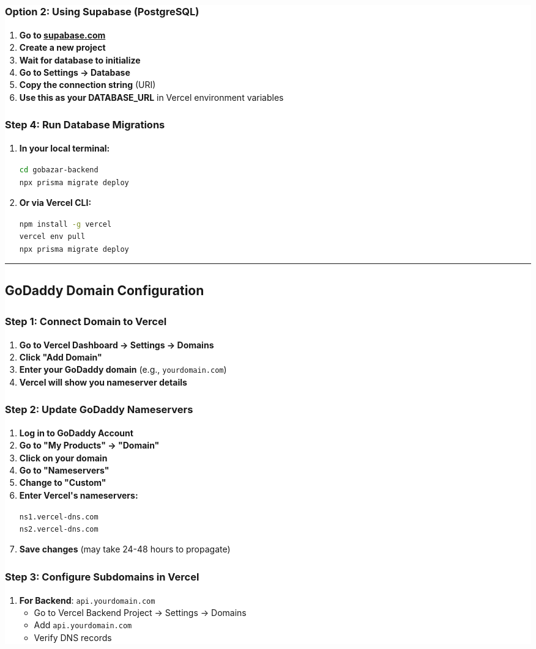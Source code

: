 ### Option 2: Using Supabase (PostgreSQL)

1. **Go to [supabase.com](https://supabase.com)**
2. **Create a new project**
3. **Wait for database to initialize**
4. **Go to Settings → Database**
5. **Copy the connection string** (URI)
6. **Use this as your DATABASE_URL** in Vercel environment variables

### Step 4: Run Database Migrations

1. **In your local terminal:**
   ```bash
   cd gobazar-backend
   npx prisma migrate deploy
   ```

2. **Or via Vercel CLI:**
   ```bash
   npm install -g vercel
   vercel env pull
   npx prisma migrate deploy
   ```

---

## GoDaddy Domain Configuration

### Step 1: Connect Domain to Vercel

1. **Go to Vercel Dashboard → Settings → Domains**
2. **Click "Add Domain"**
3. **Enter your GoDaddy domain** (e.g., `yourdomain.com`)
4. **Vercel will show you nameserver details**

### Step 2: Update GoDaddy Nameservers

1. **Log in to GoDaddy Account**
2. **Go to "My Products" → "Domain"**
3. **Click on your domain**
4. **Go to "Nameservers"**
5. **Change to "Custom"**
6. **Enter Vercel's nameservers:**
   ```
   ns1.vercel-dns.com
   ns2.vercel-dns.com
   ```
7. **Save changes** (may take 24-48 hours to propagate)

### Step 3: Configure Subdomains in Vercel

1. **For Backend**: `api.yourdomain.com`
   - Go to Vercel Backend Project → Settings → Domains
   - Add `api.yourdomain.com`
   - Verify DNS records
